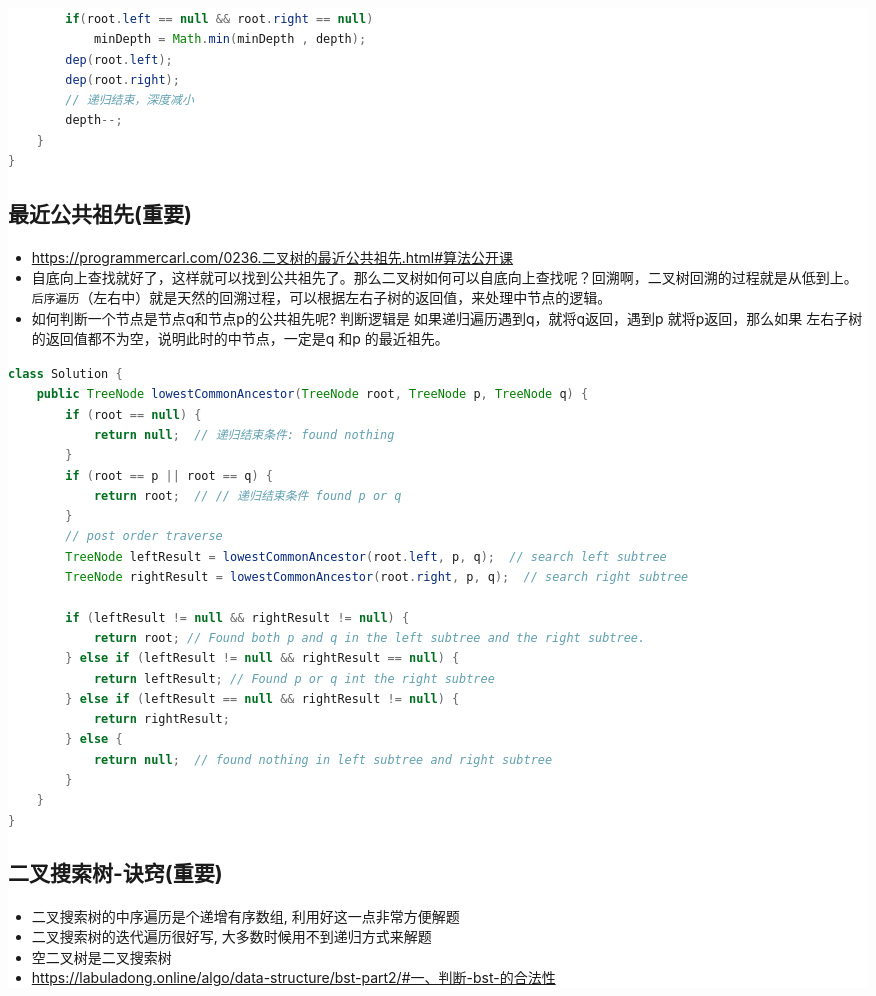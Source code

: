 ```java
        if(root.left == null && root.right == null)
            minDepth = Math.min(minDepth , depth);
        dep(root.left);
        dep(root.right);
        // 递归结束，深度减小
        depth--;
    }
}
```


## 最近公共祖先(重要)

- https://programmercarl.com/0236.二叉树的最近公共祖先.html#算法公开课
- 自底向上查找就好了，这样就可以找到公共祖先了。那么二叉树如何可以自底向上查找呢？回溯啊，二叉树回溯的过程就是从低到上。`后序遍历`（左右中）就是天然的回溯过程，可以根据左右子树的返回值，来处理中节点的逻辑。
- 如何判断一个节点是节点q和节点p的公共祖先呢? 判断逻辑是 如果递归遍历遇到q，就将q返回，遇到p 就将p返回，那么如果 左右子树的返回值都不为空，说明此时的中节点，一定是q 和p 的最近祖先。

```java
class Solution {
    public TreeNode lowestCommonAncestor(TreeNode root, TreeNode p, TreeNode q) {
        if (root == null) { 
            return null;  // 递归结束条件: found nothing
        }
        if (root == p || root == q) {
            return root;  // // 递归结束条件 found p or q
        }
        // post order traverse
        TreeNode leftResult = lowestCommonAncestor(root.left, p, q);  // search left subtree
        TreeNode rightResult = lowestCommonAncestor(root.right, p, q);  // search right subtree
         
        if (leftResult != null && rightResult != null) {
            return root; // Found both p and q in the left subtree and the right subtree.
        } else if (leftResult != null && rightResult == null) {
            return leftResult; // Found p or q int the right subtree
        } else if (leftResult == null && rightResult != null) {
            return rightResult; 
        } else {
            return null;  // found nothing in left subtree and right subtree
        }
    }
}
```


## 二叉搜索树-诀窍(重要)

- 二叉搜索树的中序遍历是个递增有序数组, 利用好这一点非常方便解题
- 二叉搜索树的迭代遍历很好写, 大多数时候用不到递归方式来解题
- 空二叉树是二叉搜索树
- https://labuladong.online/algo/data-structure/bst-part2/#一、判断-bst-的合法性

